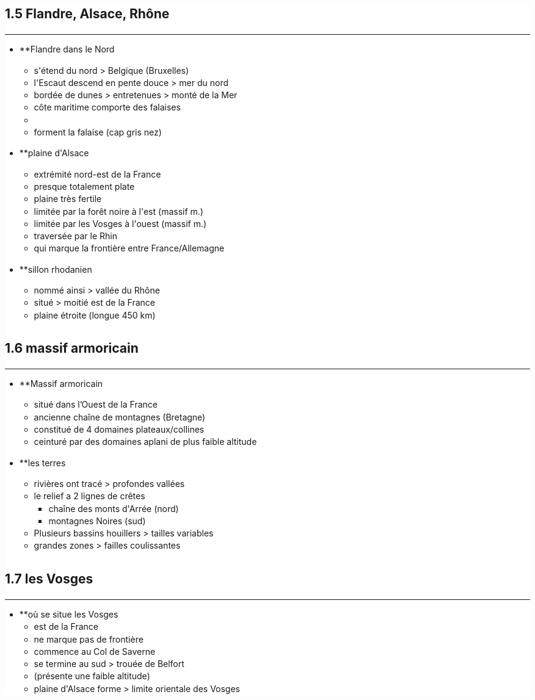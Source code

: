 ## 1.5	Flandre, Alsace, Rhône
---

- **Flandre dans le Nord
	- s'étend du nord > Belgique (Bruxelles)
	- l'Escaut descend en pente douce > mer du nord
	- bordée de dunes > entretenues > monté de la Mer
	- côte maritime comporte  des falaises
	- 
	- forment la falaise (cap gris nez)

- **plaine d'Alsace
	- extrémité nord-est de la France
	- presque totalement plate
	- plaine très fertile
	- limitée par la forêt noire à l'est (massif m.)
	- limitée par les Vosges à l'ouest (massif m.)
	- traversée par le Rhin 
	- qui marque la frontière entre France/Allemagne

- **sillon rhodanien
	- nommé ainsi > vallée du Rhône
	- situé > moitié est de la France
	- plaine étroite (longue 450 km)

## 1.6	massif armoricain
---

- **Massif armoricain 
	- situé dans l’Ouest de la France
	- ancienne chaîne de montagnes (Bretagne)
	- constitué de 4 domaines plateaux/collines 
	- ceinturé par des domaines aplani de plus faible altitude 

- **les terres
	- rivières ont tracé > profondes vallées
	- le relief a 2 lignes de crêtes 
		-  chaîne des monts d'Arrée (nord)
		- montagnes Noires (sud)
	- Plusieurs bassins houillers > tailles variables
	- grandes zones > failles coulissantes


## 1.7	les Vosges
---

- **où se situe les Vosges 
	- est de la France
	- ne marque pas de frontière
	- commence au Col de Saverne
	- se termine au sud > trouée de Belfort 
	- (présente une faible altitude)
	- plaine d'Alsace forme > limite orientale des Vosges
